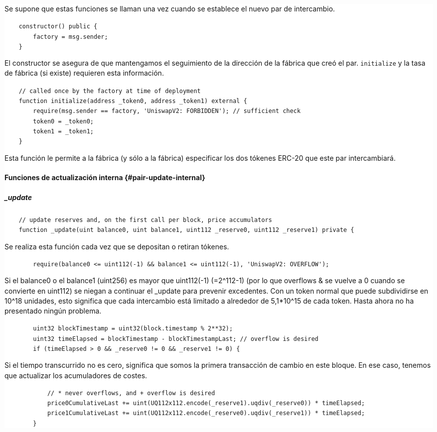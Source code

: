 Se supone que estas funciones se llaman una vez cuando se establece el nuevo par de intercambio.

```solidity
    constructor() public {
        factory = msg.sender;
    }
```

El constructor se asegura de que mantengamos el seguimiento de la dirección de la fábrica que creó el par. `initialize` y la tasa de fábrica (si existe) requieren esta información.

```solidity
    // called once by the factory at time of deployment
    function initialize(address _token0, address _token1) external {
        require(msg.sender == factory, 'UniswapV2: FORBIDDEN'); // sufficient check
        token0 = _token0;
        token1 = _token1;
    }
```

Esta función le permite a la fábrica (y sólo a la fábrica) especificar los dos tókenes ERC-20 que este par intercambiará.

#### Funciones de actualización interna {#pair-update-internal}

##### \_update

```solidity
    // update reserves and, on the first call per block, price accumulators
    function _update(uint balance0, uint balance1, uint112 _reserve0, uint112 _reserve1) private {
```

Se realiza esta función cada vez que se depositan o retiran tókenes.

```solidity
        require(balance0 <= uint112(-1) && balance1 <= uint112(-1), 'UniswapV2: OVERFLOW');
```

Si el balance0 o el balance1 (uint256) es mayor que uint112(-1) (=2^112-1) (por lo que overflows & se vuelve a 0 cuando se convierte en uint112) se niegan a continuar el \_update para prevenir excedentes. Con un token normal que puede subdividirse en 10^18 unidades, esto significa que cada intercambio está limitado a alrededor de 5,1\*10^15 de cada token. Hasta ahora no ha presentado ningún problema.

```solidity
        uint32 blockTimestamp = uint32(block.timestamp % 2**32);
        uint32 timeElapsed = blockTimestamp - blockTimestampLast; // overflow is desired
        if (timeElapsed > 0 && _reserve0 != 0 && _reserve1 != 0) {
```

Si el tiempo transcurrido no es cero, significa que somos la primera transacción de cambio en este bloque. En ese caso, tenemos que actualizar los acumuladores de costes.

```solidity
            // * never overflows, and + overflow is desired
            price0CumulativeLast += uint(UQ112x112.encode(_reserve1).uqdiv(_reserve0)) * timeElapsed;
            price1CumulativeLast += uint(UQ112x112.encode(_reserve0).uqdiv(_reserve1)) * timeElapsed;
        }
```
